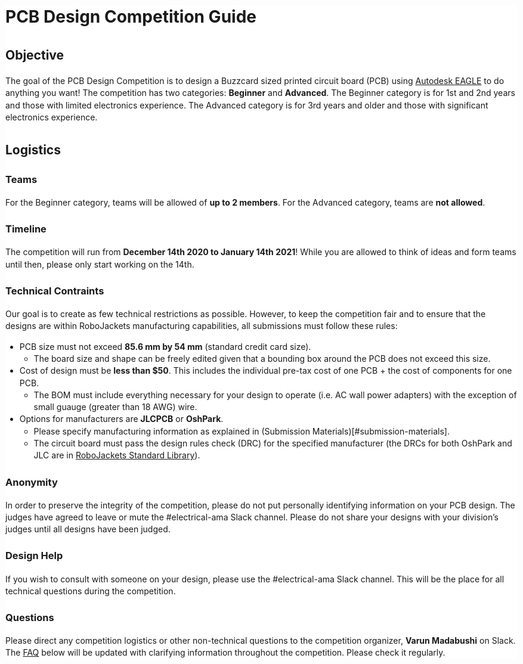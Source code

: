 # PCB Design Competition Guide

## Objective
The goal of the PCB Design Competition is to design a Buzzcard sized printed circuit board (PCB) using [Autodesk EAGLE](https://www.autodesk.com/products/eagle/overview) to do anything you want! The competition has two categories: **Beginner** and **Advanced**. The Beginner category is for 1st and 2nd years and those with limited electronics experience. The Advanced category is for 3rd years and older and those with significant electronics experience.


## Logistics

### Teams
For the Beginner category, teams will be allowed of **up to 2 members**. For the Advanced category, teams are **not allowed**.

### Timeline
The competition will run from **December 14th 2020 to January 14th 2021**! While you are allowed to think of ideas and form teams until then, please only start working on the 14th.

### Technical Contraints
Our goal is to create as few technical restrictions as possible. However, to keep the competition fair and to ensure that the designs are within RoboJackets manufacturing capabilities, all submissions must follow these rules:
- PCB size must not exceed **85.6 mm by 54 mm** (standard credit card size).
	- The board size and shape can be freely edited given that a bounding box around the PCB does not exceed this size.
- Cost of design must be **less than $50**. This includes the individual pre-tax cost of one PCB + the cost of components for one PCB.
	- The BOM must include everything necessary for your design to operate (i.e. AC wall power adapters) with the exception of small guauge (greater than 18 AWG) wire.
- Options for manufacturers are **JLCPCB** or **OshPark**.
	- Please specify manufacturing information as explained in (Submission Materials)[#submission-materials].
	- The circuit board must pass the design rules check (DRC) for the specified manufacturer (the DRCs for both OshPark and JLC are in [RoboJackets Standard Library](https://github.com/RoboJackets/eagle-libraries)).

### Anonymity
In order to preserve the integrity of the competition, please do not put personally identifying information on your PCB design. The judges have agreed to leave or mute the #electrical-ama Slack channel. Please do not share your designs with your division’s judges until all designs have been judged.

### Design Help
If you wish to consult with someone on your design, please use the #electrical-ama Slack channel. This will be the place for all technical questions during the competition.

### Questions
Please direct any competition logistics or other non-technical questions to the competition organizer, **Varun Madabushi** on Slack. The [FAQ](#faq) below will be updated with clarifying information throughout the competition. Please check it regularly.
